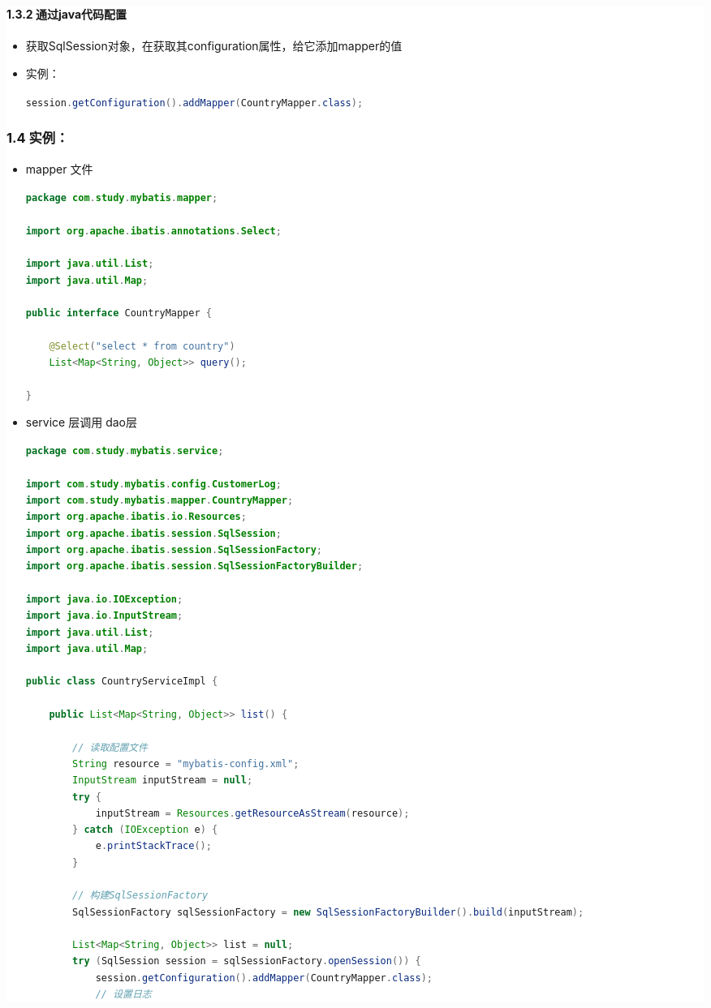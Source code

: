 #### 1.3.2 通过java代码配置

- 获取SqlSession对象，在获取其configuration属性，给它添加mapper的值

- 实例：

  ```java
  session.getConfiguration().addMapper(CountryMapper.class);
  ```

### 1.4 实例：

- mapper 文件

  ```java
  package com.study.mybatis.mapper;
  
  import org.apache.ibatis.annotations.Select;
  
  import java.util.List;
  import java.util.Map;
  
  public interface CountryMapper {
  
      @Select("select * from country")
      List<Map<String, Object>> query();
  
  }
  ```

- service 层调用 dao层

  ```java
  package com.study.mybatis.service;
  
  import com.study.mybatis.config.CustomerLog;
  import com.study.mybatis.mapper.CountryMapper;
  import org.apache.ibatis.io.Resources;
  import org.apache.ibatis.session.SqlSession;
  import org.apache.ibatis.session.SqlSessionFactory;
  import org.apache.ibatis.session.SqlSessionFactoryBuilder;
  
  import java.io.IOException;
  import java.io.InputStream;
  import java.util.List;
  import java.util.Map;
  
  public class CountryServiceImpl {
  
      public List<Map<String, Object>> list() {
  
          // 读取配置文件
          String resource = "mybatis-config.xml";
          InputStream inputStream = null;
          try {
              inputStream = Resources.getResourceAsStream(resource);
          } catch (IOException e) {
              e.printStackTrace();
          }
  
          // 构建SqlSessionFactory
          SqlSessionFactory sqlSessionFactory = new SqlSessionFactoryBuilder().build(inputStream);
  
          List<Map<String, Object>> list = null;
          try (SqlSession session = sqlSessionFactory.openSession()) {
              session.getConfiguration().addMapper(CountryMapper.class);
              // 设置日志
  ```